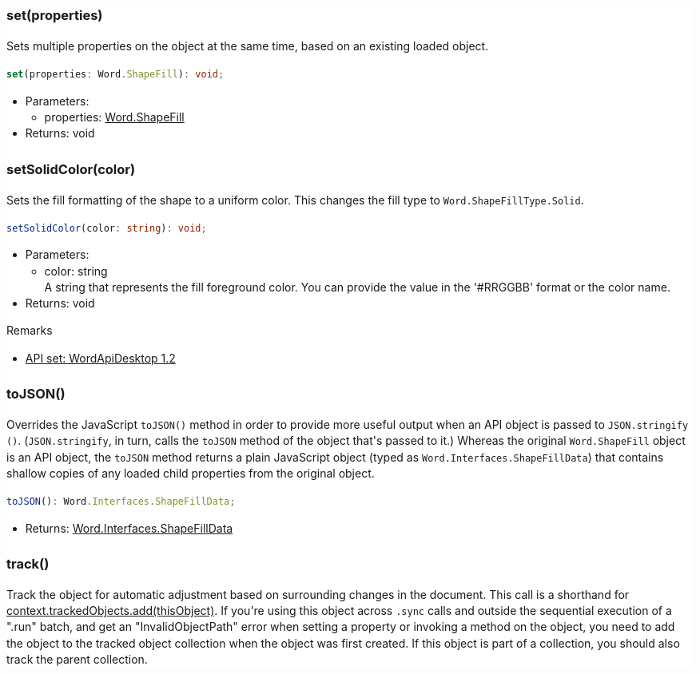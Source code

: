 ### set(properties)

Sets multiple properties on the object at the same time, based on an existing loaded object.

```typescript
set(properties: Word.ShapeFill): void;
```

- Parameters:
  - properties: [Word.ShapeFill](/en-us/javascript/api/word/word.shapefill)
- Returns: void

### setSolidColor(color)

Sets the fill formatting of the shape to a uniform color. This changes the fill type to `Word.ShapeFillType.Solid`.

```typescript
setSolidColor(color: string): void;
```

- Parameters:
  - color: string  
    A string that represents the fill foreground color. You can provide the value in the '#RRGGBB' format or the color name.
- Returns: void

Remarks
- [API set: WordApiDesktop 1.2](/en-us/javascript/api/requirement-sets/word/word-api-requirement-sets)

### toJSON()

Overrides the JavaScript `toJSON()` method in order to provide more useful output when an API object is passed to `JSON.stringify()`. (`JSON.stringify`, in turn, calls the `toJSON` method of the object that's passed to it.) Whereas the original `Word.ShapeFill` object is an API object, the `toJSON` method returns a plain JavaScript object (typed as `Word.Interfaces.ShapeFillData`) that contains shallow copies of any loaded child properties from the original object.

```typescript
toJSON(): Word.Interfaces.ShapeFillData;
```

- Returns: [Word.Interfaces.ShapeFillData](/en-us/javascript/api/word/word.interfaces.shapefilldata)

### track()

Track the object for automatic adjustment based on surrounding changes in the document. This call is a shorthand for [context.trackedObjects.add(thisObject)](/en-us/javascript/api/office/officeextension.clientrequestcontext#office-officeextension-clientrequestcontext-trackedobjects-member). If you're using this object across `.sync` calls and outside the sequential execution of a ".run" batch, and get an "InvalidObjectPath" error when setting a property or invoking a method on the object, you need to add the object to the tracked object collection when the object was first created. If this object is part of a collection, you should also track the parent collection.
